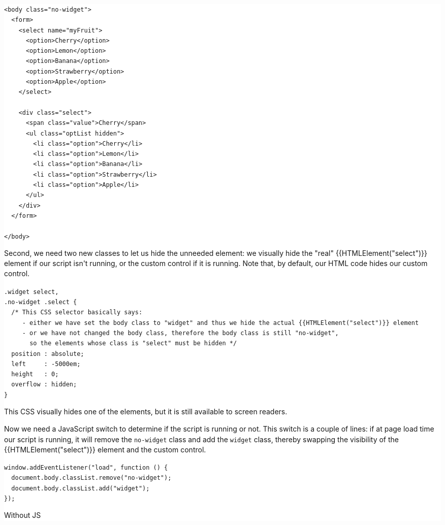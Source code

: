     <body class="no-widget">
      <form>
        <select name="myFruit">
          <option>Cherry</option>
          <option>Lemon</option>
          <option>Banana</option>
          <option>Strawberry</option>
          <option>Apple</option>
        </select>

        <div class="select">
          <span class="value">Cherry</span>
          <ul class="optList hidden">
            <li class="option">Cherry</li>
            <li class="option">Lemon</li>
            <li class="option">Banana</li>
            <li class="option">Strawberry</li>
            <li class="option">Apple</li>
          </ul>
        </div>
      </form>

    </body>

Second, we need two new classes to let us hide the unneeded element: we visually hide the "real" {{HTMLElement("select")}} element if our script isn't running, or the custom control if it is running. Note that, by default, our HTML code hides our custom control.

    .widget select,
    .no-widget .select {
      /* This CSS selector basically says:
         - either we have set the body class to "widget" and thus we hide the actual {{HTMLElement("select")}} element
         - or we have not changed the body class, therefore the body class is still "no-widget",
           so the elements whose class is "select" must be hidden */
      position : absolute;
      left     : -5000em;
      height   : 0;
      overflow : hidden;
    }

This CSS visually hides one of the elements, but it is still available to screen readers.

Now we need a JavaScript switch to determine if the script is running or not. This switch is a couple of lines: if at page load time our script is running, it will remove the `no-widget` class and add the `widget` class, thereby swapping the visibility of the {{HTMLElement("select")}} element and the custom control.

    window.addEventListener("load", function () {
      document.body.classList.remove("no-widget");
      document.body.classList.add("widget");
    });

Without JS
